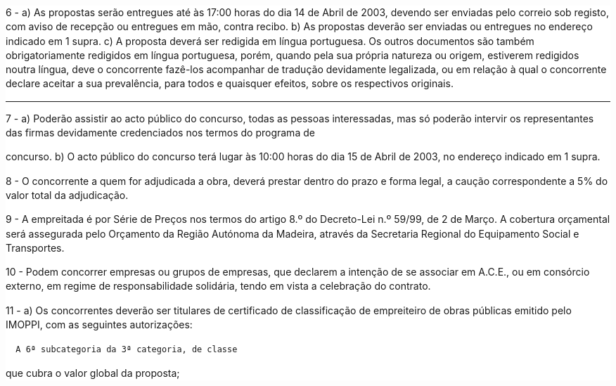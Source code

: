 
6 - a) As propostas serão entregues até às 17:00 horas
do dia 14 de Abril de 2003, devendo ser
enviadas pelo correio sob registo, com aviso de
recepção ou entregues em mão, contra recibo.
b) As propostas deverão ser enviadas ou entregues
no endereço indicado em 1 supra.
c) A proposta deverá ser redigida em língua
portuguesa. Os outros documentos são também
obrigatoriamente redigidos em língua portuguesa,
porém, quando pela sua própria natureza ou
origem, estiverem redigidos noutra língua, deve o
concorrente fazê-los acompanhar de tradução
devidamente legalizada, ou em relação à qual o
concorrente declare aceitar a sua prevalência, para
todos e quaisquer efeitos, sobre os respectivos
originais.




---

7 - a) Poderão assistir ao acto público do concurso,
todas as pessoas interessadas, mas só poderão
intervir os representantes das firmas devidamente credenciados nos termos do programa de

concurso.
b) O acto público do concurso terá lugar às 10:00
horas do dia 15 de Abril de 2003, no endereço
indicado em 1 supra.


8 - O concorrente a quem for adjudicada a obra, deverá
prestar dentro do prazo e forma legal, a caução
correspondente a 5% do valor total da adjudicação.


9 - A empreitada é por Série de Preços nos termos do
artigo 8.º do Decreto-Lei n.º 59/99, de 2 de Março.
A cobertura orçamental será assegurada pelo
Orçamento da Região Autónoma da Madeira, através
da Secretaria Regional do Equipamento Social e
Transportes.


10 - Podem concorrer empresas ou grupos de empresas,
que declarem a intenção de se associar em A.C.E., ou
em consórcio externo, em regime de responsabilidade solidária, tendo em vista a celebração do
contrato.


11 - a) Os concorrentes deverão ser titulares de certificado de classificação de empreiteiro de obras
públicas emitido pelo IMOPPI, com as seguintes
autorizações:

      A 6ª subcategoria da 3ª categoria, de classe
que cubra o valor global da proposta;
